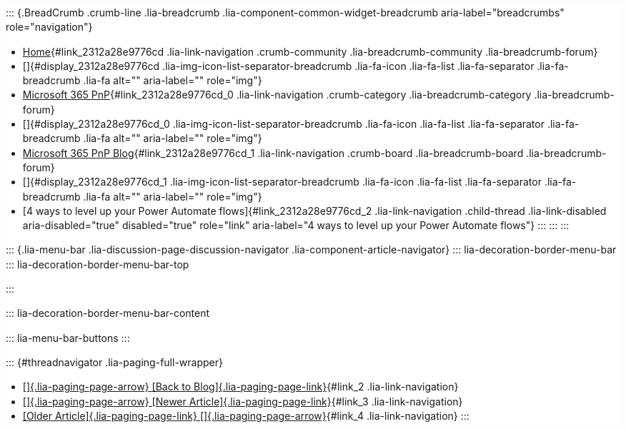 ::: {.BreadCrumb .crumb-line .lia-breadcrumb .lia-component-common-widget-breadcrumb aria-label="breadcrumbs" role="navigation"}
-   [Home](/){#link_2312a28e9776cd .lia-link-navigation .crumb-community
    .lia-breadcrumb-community .lia-breadcrumb-forum}
-    []{#display_2312a28e9776cd .lia-img-icon-list-separator-breadcrumb
    .lia-fa-icon .lia-fa-list .lia-fa-separator .lia-fa-breadcrumb
    .lia-fa alt="" aria-label="" role="img"}
-   [Microsoft 365
    PnP](/t5/microsoft-365-pnp/ct-p/Microsoft365PnP){#link_2312a28e9776cd_0
    .lia-link-navigation .crumb-category .lia-breadcrumb-category
    .lia-breadcrumb-forum}
-    []{#display_2312a28e9776cd_0
    .lia-img-icon-list-separator-breadcrumb .lia-fa-icon .lia-fa-list
    .lia-fa-separator .lia-fa-breadcrumb .lia-fa alt="" aria-label=""
    role="img"}
-   [Microsoft 365 PnP
    Blog](/t5/microsoft-365-pnp-blog/bg-p/Microsoft365PnPBlog){#link_2312a28e9776cd_1
    .lia-link-navigation .crumb-board .lia-breadcrumb-board
    .lia-breadcrumb-forum}
-    []{#display_2312a28e9776cd_1
    .lia-img-icon-list-separator-breadcrumb .lia-fa-icon .lia-fa-list
    .lia-fa-separator .lia-fa-breadcrumb .lia-fa alt="" aria-label=""
    role="img"}
-   [4 ways to level up your Power Automate
    flows]{#link_2312a28e9776cd_2 .lia-link-navigation .child-thread
    .lia-link-disabled aria-disabled="true" disabled="true" role="link"
    aria-label="4 ways to level up your Power Automate flows"}
:::
:::
:::

::: {.lia-menu-bar .lia-discussion-page-discussion-navigator .lia-component-article-navigator}
::: lia-decoration-border-menu-bar
::: lia-decoration-border-menu-bar-top
<div>

</div>
:::

::: lia-decoration-border-menu-bar-content
<div>

::: lia-menu-bar-buttons
:::

::: {#threadnavigator .lia-paging-full-wrapper}
-   [[]{.lia-paging-page-arrow} [Back to
    Blog]{.lia-paging-page-link}](/t5/microsoft-365-pnp-blog/bg-p/Microsoft365PnPBlog "Microsoft 365 PnP Blog"){#link_2
    .lia-link-navigation}
-   [[]{.lia-paging-page-arrow} [Newer
    Article]{.lia-paging-page-link}](/t5/microsoft-365-pnp-blog/export-conversations-from-microsoft-teams-channels-using-the-cli/ba-p/2762619 "Export conversations from Microsoft Teams Channels using the CLI for Microsoft 365"){#link_3
    .lia-link-navigation}
-   [[Older Article]{.lia-paging-page-link}
    []{.lia-paging-page-arrow}](/t5/microsoft-365-pnp-blog/microsoft-power-apps-community-call-september-2021/ba-p/2369718 "Microsoft Power Apps Community Call – September 2021"){#link_4
    .lia-link-navigation}
:::
